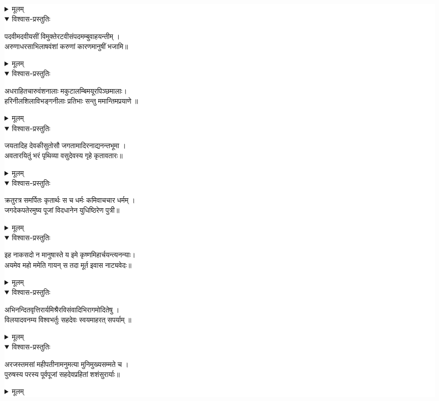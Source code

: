 <details><summary>मूलम्</summary></details>


<details open><summary>विश्वास-प्रस्तुतिः</summary>

पदवीमदवीयसीं विमुक्तेरटवीसंपदमम्बुवाहयन्तीम् ।   
अरुणाधरसाभिलाषवंशां करुणां कारणमानुषीं भजामि॥
</details>

<details><summary>मूलम्</summary></details>


<details open><summary>विश्वास-प्रस्तुतिः</summary>

अधराहितचारुवंशनालाः मकुटालम्बिमयूरपिञ्छमालाः।   
हरिनीलशिलाविभङ्गनीलाः प्रतिभाः सन्तु ममान्तिमप्रयाणे ॥
</details>

<details><summary>मूलम्</summary></details>


<details open><summary>विश्वास-प्रस्तुतिः</summary>

जयतादिह देवकीसुतोसौ जगतामादिरनाद्यनन्तभूमा ।   
अवतारयितुं भरं पृथिव्या वसुदेवस्य गृहे कृतावतारः॥
</details>

<details><summary>मूलम्</summary></details>


<details open><summary>विश्वास-प्रस्तुतिः</summary>

क्रतुरत्र समर्पितः कृतार्थः स च धर्मः कमिवाचचार धर्मम् ।   
जगदेकपतेरमुष्य पूजां विदधानेन युधिष्ठिरेण पुत्री॥
</details>

<details><summary>मूलम्</summary></details>


<details open><summary>विश्वास-प्रस्तुतिः</summary>

इह नाकसदो न मानुषास्ते य इमे कृष्णमिहार्चयन्त्यनन्याः।   
अयमेव महो ममेति गायन् स तदा मूर्त इवास नाट्यवेदः॥
</details>

<details><summary>मूलम्</summary></details>


<details open><summary>विश्वास-प्रस्तुतिः</summary>

अभिनन्दितवृत्तिरार्यमिश्रैरविसंवादिभिरागमोदितेषु ।   
विलयादवनम्य विश्वभर्तुः सहदेवः स्वयमाहरत् सपर्याम् ॥
</details>

<details><summary>मूलम्</summary></details>


<details open><summary>विश्वास-प्रस्तुतिः</summary>

अरजस्तमसां महीपतीनामनुमत्या मुनिमुख्यसम्मते च ।   
पुरुषस्य परस्य पूर्वपूजां सहदेवप्रहितां शशंसुरार्याः॥
</details>

<details><summary>मूलम्</summary></details>
